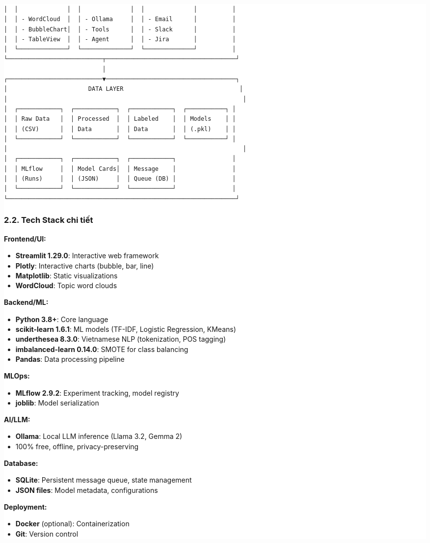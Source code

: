 ```
│  │              │  │              │  │              │          │
│  │ - WordCloud  │  │ - Ollama     │  │ - Email      │          │
│  │ - BubbleChart│  │ - Tools      │  │ - Slack      │          │
│  │ - TableView  │  │ - Agent      │  │ - Jira       │          │
│  └──────────────┘  └──────────────┘  └──────────────┘          │
└───────────────────────────┬─────────────────────────────────────┘
                            │
┌───────────────────────────▼─────────────────────────────────────┐
│                       DATA LAYER                                 │
│                                                                   │
│  ┌────────────┐  ┌────────────┐  ┌────────────┐  ┌───────────┐ │
│  │ Raw Data   │  │ Processed  │  │ Labeled    │  │ Models    │ │
│  │ (CSV)      │  │ Data       │  │ Data       │  │ (.pkl)    │ │
│  └────────────┘  └────────────┘  └────────────┘  └───────────┘ │
│                                                                   │
│  ┌────────────┐  ┌────────────┐  ┌────────────┐                │
│  │ MLflow     │  │ Model Cards│  │ Message    │                │
│  │ (Runs)     │  │ (JSON)     │  │ Queue (DB) │                │
│  └────────────┘  └────────────┘  └────────────┘                │
└─────────────────────────────────────────────────────────────────┘
```

### 2.2. Tech Stack chi tiết

**Frontend/UI:**
- **Streamlit 1.29.0**: Interactive web framework
- **Plotly**: Interactive charts (bubble, bar, line)
- **Matplotlib**: Static visualizations
- **WordCloud**: Topic word clouds

**Backend/ML:**
- **Python 3.8+**: Core language
- **scikit-learn 1.6.1**: ML models (TF-IDF, Logistic Regression, KMeans)
- **underthesea 8.3.0**: Vietnamese NLP (tokenization, POS tagging)
- **imbalanced-learn 0.14.0**: SMOTE for class balancing
- **Pandas**: Data processing pipeline

**MLOps:**
- **MLflow 2.9.2**: Experiment tracking, model registry
- **joblib**: Model serialization

**AI/LLM:**
- **Ollama**: Local LLM inference (Llama 3.2, Gemma 2)
- 100% free, offline, privacy-preserving

**Database:**
- **SQLite**: Persistent message queue, state management
- **JSON files**: Model metadata, configurations

**Deployment:**
- **Docker** (optional): Containerization
- **Git**: Version control
